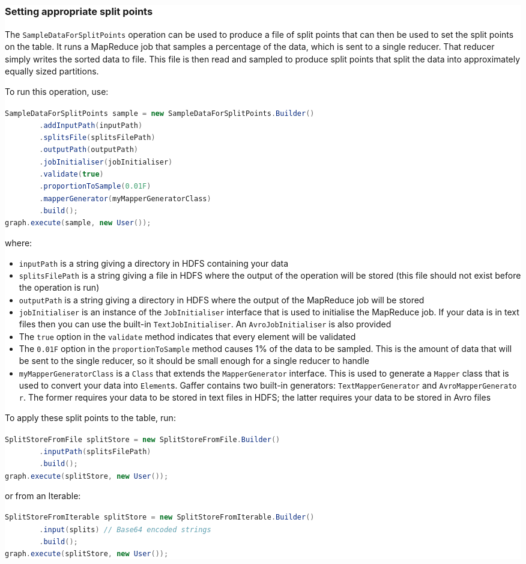 ### Setting appropriate split points

The `SampleDataForSplitPoints` operation can be used to produce a file of split points that can then be used to set the split points on the table. It runs a MapReduce job that samples a percentage of the data, which is sent to a single reducer. That reducer simply writes the sorted data to file. This file is then read and sampled to produce split points that split the data into approximately equally sized partitions.

To run this operation, use:

```java
SampleDataForSplitPoints sample = new SampleDataForSplitPoints.Builder()
        .addInputPath(inputPath)
        .splitsFile(splitsFilePath)
        .outputPath(outputPath)
        .jobInitialiser(jobInitialiser)
        .validate(true)
        .proportionToSample(0.01F)
        .mapperGenerator(myMapperGeneratorClass)
        .build();
graph.execute(sample, new User());
```
where:

- `inputPath` is a string giving a directory in HDFS containing your data
- `splitsFilePath` is a string giving a file in HDFS where the output of the operation will be stored (this file should not exist before the operation is run)
- `outputPath` is a string giving a directory in HDFS where the output of the MapReduce job will be stored
- `jobInitialiser` is an instance of the `JobInitialiser` interface that is used to initialise the MapReduce job. If your data is in text files then you can use the built-in `TextJobInitialiser`. An `AvroJobInitialiser` is also provided
- The `true` option in the `validate` method indicates that every element will be validated
- The `0.01F` option in the `proportionToSample` method causes 1% of the data to be sampled. This is the amount of data that will be sent to the single reducer, so it should be small enough for a single reducer to handle
- `myMapperGeneratorClass` is a `Class` that extends the `MapperGenerator` interface. This is used to generate a `Mapper` class that is used to convert your data into `Element`s. Gaffer contains two built-in generators: `TextMapperGenerator` and `AvroMapperGenerator`. The former requires your data to be stored in text files in HDFS; the latter requires your data to be stored in Avro files

To apply these split points to the table, run:

```java
SplitStoreFromFile splitStore = new SplitStoreFromFile.Builder()
        .inputPath(splitsFilePath)
        .build();
graph.execute(splitStore, new User());
```

or from an Iterable:

```java
SplitStoreFromIterable splitStore = new SplitStoreFromIterable.Builder()
        .input(splits) // Base64 encoded strings
        .build();
graph.execute(splitStore, new User());
```

